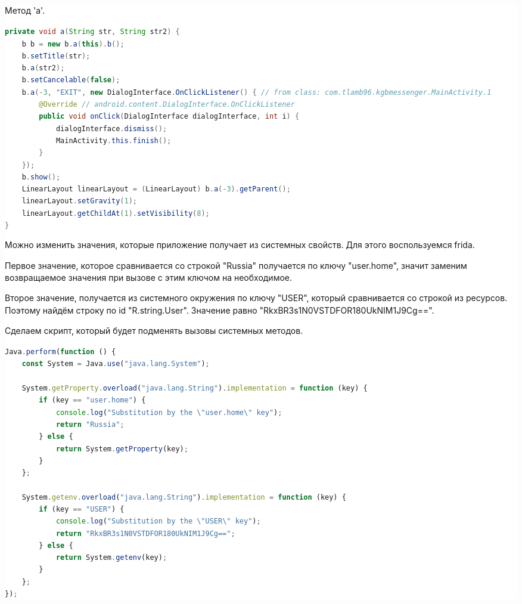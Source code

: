 Метод 'a'.

```java
private void a(String str, String str2) {
    b b = new b.a(this).b();
    b.setTitle(str);
    b.a(str2);
    b.setCancelable(false);
    b.a(-3, "EXIT", new DialogInterface.OnClickListener() { // from class: com.tlamb96.kgbmessenger.MainActivity.1
        @Override // android.content.DialogInterface.OnClickListener
        public void onClick(DialogInterface dialogInterface, int i) {
            dialogInterface.dismiss();
            MainActivity.this.finish();
        }
    });
    b.show();
    LinearLayout linearLayout = (LinearLayout) b.a(-3).getParent();
    linearLayout.setGravity(1);
    linearLayout.getChildAt(1).setVisibility(8);
}
```

Можно изменить значения, которые приложение получает из системных свойств. Для этого воспользуемся frida.

Первое значение, которое сравнивается со строкой "Russia" получается по ключу "user.home", значит заменим возвращаемое значения при вызове с этим ключом на необходимое.

Второе значение, получается из системного окружения по ключу "USER", который сравнивается со строкой из ресурсов. Поэтому найдём строку по id "R.string.User". Значение равно "RkxBR3s1N0VSTDFOR180UkNIM1J9Cg==".

Сделаем скрипт, который будет подменять вызовы системных методов.

```javascript
Java.perform(function () {
    const System = Java.use("java.lang.System");

    System.getProperty.overload("java.lang.String").implementation = function (key) {
        if (key == "user.home") {
            console.log("Substitution by the \"user.home\" key");
            return "Russia";
        } else {
            return System.getProperty(key);
        }
    };

    System.getenv.overload("java.lang.String").implementation = function (key) {
        if (key == "USER") {
            console.log("Substitution by the \"USER\" key");
            return "RkxBR3s1N0VSTDFOR180UkNIM1J9Cg==";
        } else {
            return System.getenv(key);
        }
    };
});
```
